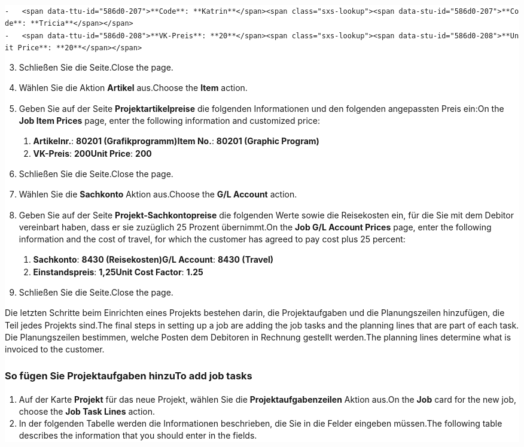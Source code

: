     -   <span data-ttu-id="586d0-207">**Code**: **Katrin**</span><span class="sxs-lookup"><span data-stu-id="586d0-207">**Code**: **Tricia**</span></span>  
    -   <span data-ttu-id="586d0-208">**VK-Preis**: **20**</span><span class="sxs-lookup"><span data-stu-id="586d0-208">**Unit Price**: **20**</span></span>  

3.  <span data-ttu-id="586d0-209">Schließen Sie die Seite.</span><span class="sxs-lookup"><span data-stu-id="586d0-209">Close the page.</span></span>  
4.  <span data-ttu-id="586d0-210">Wählen Sie die Aktion **Artikel** aus.</span><span class="sxs-lookup"><span data-stu-id="586d0-210">Choose the **Item** action.</span></span>  
5.  <span data-ttu-id="586d0-211">Geben Sie auf der Seite **Projektartikelpreise** die folgenden Informationen und den folgenden angepassten Preis ein:</span><span class="sxs-lookup"><span data-stu-id="586d0-211">On the **Job Item Prices** page, enter the following information and customized price:</span></span>  

    1.  <span data-ttu-id="586d0-212">**Artikelnr.**: **80201 (Grafikprogramm)**</span><span class="sxs-lookup"><span data-stu-id="586d0-212">**Item No.**: **80201 (Graphic Program)**</span></span>  
    2.  <span data-ttu-id="586d0-213">**VK-Preis**: **200**</span><span class="sxs-lookup"><span data-stu-id="586d0-213">**Unit Price**: **200**</span></span>  

6.  <span data-ttu-id="586d0-214">Schließen Sie die Seite.</span><span class="sxs-lookup"><span data-stu-id="586d0-214">Close the page.</span></span>  
7.  <span data-ttu-id="586d0-215">Wählen Sie die **Sachkonto** Aktion aus.</span><span class="sxs-lookup"><span data-stu-id="586d0-215">Choose the **G/L Account** action.</span></span>  
8.  <span data-ttu-id="586d0-216">Geben Sie auf der Seite **Projekt-Sachkontopreise** die folgenden Werte sowie die Reisekosten ein, für die Sie mit dem Debitor vereinbart haben, dass er sie zuzüglich 25 Prozent übernimmt.</span><span class="sxs-lookup"><span data-stu-id="586d0-216">On the **Job G/L Account Prices** page, enter the following information and the cost of travel, for which the customer has agreed to pay cost plus 25 percent:</span></span>  

    1.  <span data-ttu-id="586d0-217">**Sachkonto**: **8430 (Reisekosten)**</span><span class="sxs-lookup"><span data-stu-id="586d0-217">**G/L Account**: **8430 (Travel)**</span></span>  
    2.  <span data-ttu-id="586d0-218">**Einstandspreis**: **1,25**</span><span class="sxs-lookup"><span data-stu-id="586d0-218">**Unit Cost Factor**: **1.25**</span></span>  

9. <span data-ttu-id="586d0-219">Schließen Sie die Seite.</span><span class="sxs-lookup"><span data-stu-id="586d0-219">Close the page.</span></span>  

 <span data-ttu-id="586d0-220">Die letzten Schritte beim Einrichten eines Projekts bestehen darin, die Projektaufgaben und die Planungszeilen hinzufügen, die Teil jedes Projekts sind.</span><span class="sxs-lookup"><span data-stu-id="586d0-220">The final steps in setting up a job are adding the job tasks and the planning lines that are part of each task.</span></span> <span data-ttu-id="586d0-221">Die Planungszeilen bestimmen, welche Posten dem Debitoren in Rechnung gestellt werden.</span><span class="sxs-lookup"><span data-stu-id="586d0-221">The planning lines determine what is invoiced to the customer.</span></span>  

### <a name="to-add-job-tasks"></a><span data-ttu-id="586d0-222">So fügen Sie Projektaufgaben hinzu</span><span class="sxs-lookup"><span data-stu-id="586d0-222">To add job tasks</span></span>  

1.  <span data-ttu-id="586d0-223">Auf der Karte **Projekt** für das neue Projekt, wählen Sie die **Projektaufgabenzeilen** Aktion aus.</span><span class="sxs-lookup"><span data-stu-id="586d0-223">On the **Job** card for the new job, choose the **Job Task Lines** action.</span></span>  
2.  <span data-ttu-id="586d0-224">In der folgenden Tabelle werden die Informationen beschrieben, die Sie in die Felder eingeben müssen.</span><span class="sxs-lookup"><span data-stu-id="586d0-224">The following table describes the information that you should enter in the fields.</span></span>  
